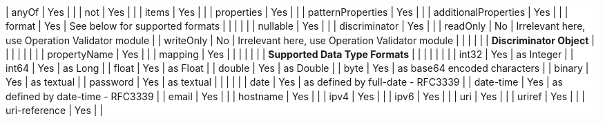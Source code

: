 | anyOf                             | Yes           |                                                      |
| not                               | Yes           |                                                      |
| items                             | Yes           |                                                      |
| properties                        | Yes           |                                                      |
| patternProperties                 | Yes           |                                                      |
| additionalProperties              | Yes           |                                                      |
| format                            | Yes           | See below for supported formats                      |
|                                   |               |                                                      |
| nullable                          | Yes           |                                                      |
| discriminator                     | Yes           |                                                      |
| readOnly                          | No            | Irrelevant here, use Operation Validator module      |
| writeOnly                         | No            | Irrelevant here, use Operation Validator module      |
|                                   |               |                                                      |
| **Discriminator Object**          |               |                                                      |
|                                   |               |                                                      |
| propertyName                      | Yes           |                                                      |
| mapping                           | Yes           |                                                      |
|                                   |               |                                                      |
| **Supported Data Type Formats**   |               |                                                      |
|                                   |               |                                                      |
| int32                             | Yes           | as Integer                                           |
| int64                             | Yes           | as Long                                              |
| float                             | Yes           | as Float                                             |
| double                            | Yes           | as Double                                            |
| byte                              | Yes           | as base64 encoded characters                         |
| binary                            | Yes           | as textual                                           |
| password                          | Yes           | as textual                                           |
|                                   |               |                                                      |
| date                              | Yes           | as defined by full-date - RFC3339                    |
| date-time                         | Yes           | as defined by date-time - RFC3339                    |
| email                             | Yes           |                                                      |
| hostname                          | Yes           |                                                      |
| ipv4                              | Yes           |                                                      |
| ipv6                              | Yes           |                                                      |
| uri                               | Yes           |                                                      |
| uriref                            | Yes           |                                                      |
| uri-reference                     | Yes           |                                                      |
